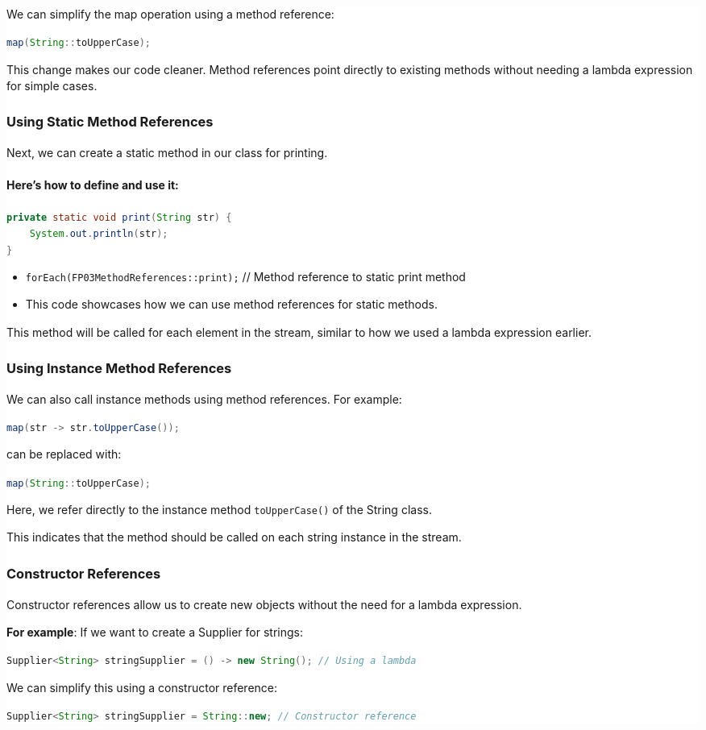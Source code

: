 We can simplify the map operation using a method reference:

```java
map(String::toUpperCase);
```

This change makes our code cleaner. Method references point directly to existing methods without needing a lambda expression for simple cases.

### Using Static Method References

Next, we can create a static method in our class for printing.

#### Here’s how to define and use it:

```java
private static void print(String str) {
    System.out.println(str);
}
```

- `forEach(FP03MethodReferences::print);` // Method reference to static print method

- This code showcases how we can use method references for static methods. 

This method will be called for each element in the stream, similar to how we used a lambda expression earlier.

### Using Instance Method References

We can also call instance methods using method references. For example:

```java
map(str -> str.toUpperCase());
```

can be replaced with:

```java
map(String::toUpperCase);
```

Here, we refer directly to the instance method `toUpperCase()` of the String class.

This indicates that the method should be called on each string instance in the stream.

### Constructor References

Constructor references allow us to create new objects without the need for a lambda expression.

**For example**: If we want to create a Supplier for strings:

```java
Supplier<String> stringSupplier = () -> new String(); // Using a lambda
```

We can simplify this using a constructor reference:

```java
Supplier<String> stringSupplier = String::new; // Constructor reference
```
